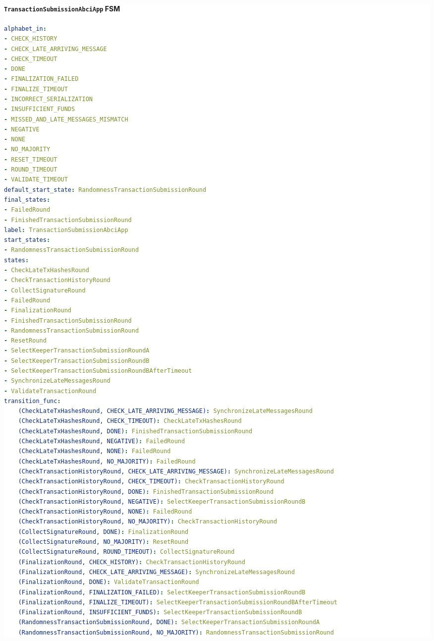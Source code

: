 #### `TransactionSubmissionAbciApp` FSM
```yaml
alphabet_in:
- CHECK_HISTORY
- CHECK_LATE_ARRIVING_MESSAGE
- CHECK_TIMEOUT
- DONE
- FINALIZATION_FAILED
- FINALIZE_TIMEOUT
- INCORRECT_SERIALIZATION
- INSUFFICIENT_FUNDS
- MISSED_AND_LATE_MESSAGES_MISMATCH
- NEGATIVE
- NONE
- NO_MAJORITY
- RESET_TIMEOUT
- ROUND_TIMEOUT
- VALIDATE_TIMEOUT
default_start_state: RandomnessTransactionSubmissionRound
final_states:
- FailedRound
- FinishedTransactionSubmissionRound
label: TransactionSubmissionAbciApp
start_states:
- RandomnessTransactionSubmissionRound
states:
- CheckLateTxHashesRound
- CheckTransactionHistoryRound
- CollectSignatureRound
- FailedRound
- FinalizationRound
- FinishedTransactionSubmissionRound
- RandomnessTransactionSubmissionRound
- ResetRound
- SelectKeeperTransactionSubmissionRoundA
- SelectKeeperTransactionSubmissionRoundB
- SelectKeeperTransactionSubmissionRoundBAfterTimeout
- SynchronizeLateMessagesRound
- ValidateTransactionRound
transition_func:
    (CheckLateTxHashesRound, CHECK_LATE_ARRIVING_MESSAGE): SynchronizeLateMessagesRound
    (CheckLateTxHashesRound, CHECK_TIMEOUT): CheckLateTxHashesRound
    (CheckLateTxHashesRound, DONE): FinishedTransactionSubmissionRound
    (CheckLateTxHashesRound, NEGATIVE): FailedRound
    (CheckLateTxHashesRound, NONE): FailedRound
    (CheckLateTxHashesRound, NO_MAJORITY): FailedRound
    (CheckTransactionHistoryRound, CHECK_LATE_ARRIVING_MESSAGE): SynchronizeLateMessagesRound
    (CheckTransactionHistoryRound, CHECK_TIMEOUT): CheckTransactionHistoryRound
    (CheckTransactionHistoryRound, DONE): FinishedTransactionSubmissionRound
    (CheckTransactionHistoryRound, NEGATIVE): SelectKeeperTransactionSubmissionRoundB
    (CheckTransactionHistoryRound, NONE): FailedRound
    (CheckTransactionHistoryRound, NO_MAJORITY): CheckTransactionHistoryRound
    (CollectSignatureRound, DONE): FinalizationRound
    (CollectSignatureRound, NO_MAJORITY): ResetRound
    (CollectSignatureRound, ROUND_TIMEOUT): CollectSignatureRound
    (FinalizationRound, CHECK_HISTORY): CheckTransactionHistoryRound
    (FinalizationRound, CHECK_LATE_ARRIVING_MESSAGE): SynchronizeLateMessagesRound
    (FinalizationRound, DONE): ValidateTransactionRound
    (FinalizationRound, FINALIZATION_FAILED): SelectKeeperTransactionSubmissionRoundB
    (FinalizationRound, FINALIZE_TIMEOUT): SelectKeeperTransactionSubmissionRoundBAfterTimeout
    (FinalizationRound, INSUFFICIENT_FUNDS): SelectKeeperTransactionSubmissionRoundB
    (RandomnessTransactionSubmissionRound, DONE): SelectKeeperTransactionSubmissionRoundA
    (RandomnessTransactionSubmissionRound, NO_MAJORITY): RandomnessTransactionSubmissionRound
```